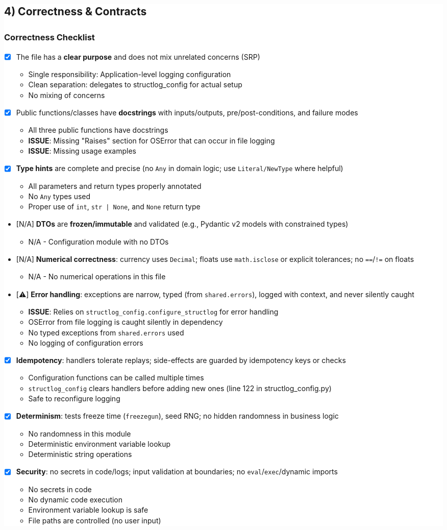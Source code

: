 
## 4) Correctness & Contracts

### Correctness Checklist

- [x] The file has a **clear purpose** and does not mix unrelated concerns (SRP)
  - Single responsibility: Application-level logging configuration
  - Clean separation: delegates to structlog_config for actual setup
  - No mixing of concerns

- [x] Public functions/classes have **docstrings** with inputs/outputs, pre/post-conditions, and failure modes
  - All three public functions have docstrings
  - **ISSUE**: Missing "Raises" section for OSError that can occur in file logging
  - **ISSUE**: Missing usage examples

- [x] **Type hints** are complete and precise (no `Any` in domain logic; use `Literal/NewType` where helpful)
  - All parameters and return types properly annotated
  - No `Any` types used
  - Proper use of `int`, `str | None`, and `None` return type

- [N/A] **DTOs** are **frozen/immutable** and validated (e.g., Pydantic v2 models with constrained types)
  - N/A - Configuration module with no DTOs

- [N/A] **Numerical correctness**: currency uses `Decimal`; floats use `math.isclose` or explicit tolerances; no `==`/`!=` on floats
  - N/A - No numerical operations in this file

- [⚠️] **Error handling**: exceptions are narrow, typed (from `shared.errors`), logged with context, and never silently caught
  - **ISSUE**: Relies on `structlog_config.configure_structlog` for error handling
  - OSError from file logging is caught silently in dependency
  - No typed exceptions from `shared.errors` used
  - No logging of configuration errors

- [x] **Idempotency**: handlers tolerate replays; side-effects are guarded by idempotency keys or checks
  - Configuration functions can be called multiple times
  - `structlog_config` clears handlers before adding new ones (line 122 in structlog_config.py)
  - Safe to reconfigure logging

- [x] **Determinism**: tests freeze time (`freezegun`), seed RNG; no hidden randomness in business logic
  - No randomness in this module
  - Deterministic environment variable lookup
  - Deterministic string operations

- [x] **Security**: no secrets in code/logs; input validation at boundaries; no `eval`/`exec`/dynamic imports
  - No secrets in code
  - No dynamic code execution
  - Environment variable lookup is safe
  - File paths are controlled (no user input)
